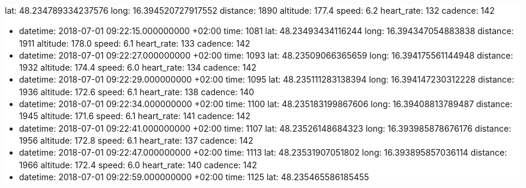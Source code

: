   lat: 48.234789334237576
  long: 16.394520727917552
  distance: 1890
  altitude: 177.4
  speed: 6.2
  heart_rate: 132
  cadence: 142
- datetime: 2018-07-01 09:22:15.000000000 +02:00
  time: 1081
  lat: 48.23493434116244
  long: 16.394347054883838
  distance: 1911
  altitude: 178.0
  speed: 6.1
  heart_rate: 133
  cadence: 142
- datetime: 2018-07-01 09:22:27.000000000 +02:00
  time: 1093
  lat: 48.23509066365659
  long: 16.394175561144948
  distance: 1932
  altitude: 174.4
  speed: 6.0
  heart_rate: 134
  cadence: 142
- datetime: 2018-07-01 09:22:29.000000000 +02:00
  time: 1095
  lat: 48.235111283138394
  long: 16.394147230312228
  distance: 1936
  altitude: 172.6
  speed: 6.1
  heart_rate: 138
  cadence: 140
- datetime: 2018-07-01 09:22:34.000000000 +02:00
  time: 1100
  lat: 48.235183199867606
  long: 16.39408813789487
  distance: 1945
  altitude: 171.6
  speed: 6.1
  heart_rate: 141
  cadence: 142
- datetime: 2018-07-01 09:22:41.000000000 +02:00
  time: 1107
  lat: 48.23526148684323
  long: 16.393985878676176
  distance: 1956
  altitude: 172.8
  speed: 6.1
  heart_rate: 137
  cadence: 142
- datetime: 2018-07-01 09:22:47.000000000 +02:00
  time: 1113
  lat: 48.23531907051802
  long: 16.393895857036114
  distance: 1966
  altitude: 172.4
  speed: 6.0
  heart_rate: 140
  cadence: 142
- datetime: 2018-07-01 09:22:59.000000000 +02:00
  time: 1125
  lat: 48.235465586185455